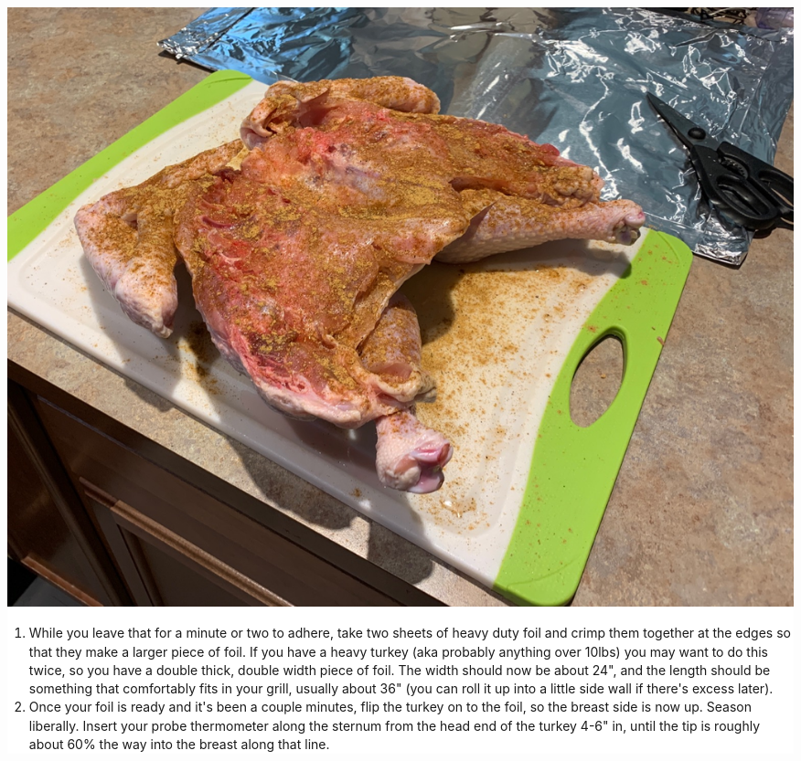 ![prep1](turkey_prep4.jpg)
1. While you leave that for a minute or two to adhere, take two sheets of heavy duty foil and crimp them together at the edges so that they make a larger piece of foil. If you have a heavy turkey (aka probably anything over 10lbs) you may want to do this twice, so you have a double thick, double width piece of foil. The width should now be about 24", and the length should be something that comfortably fits in your grill, usually about 36" (you can roll it up into a little side wall if there's excess later).
1. Once your foil is ready and it's been a couple minutes, flip the turkey on to the foil, so the breast side is now up. Season liberally. Insert your probe thermometer along the sternum from the head end of the turkey 4-6" in, until the tip is roughly about 60% the way into the breast along that line.
